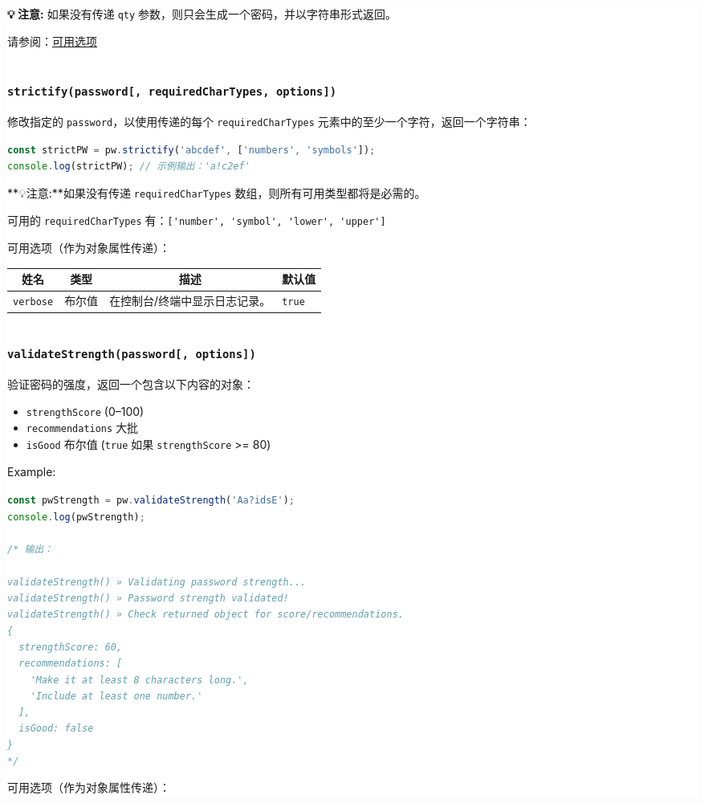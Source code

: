 **💡 注意:** 如果没有传递 `qty` 参数，则只会生成一个密码，并以字符串形式返回。

请参阅：[可用选项](#generate-函数的可用选项)

#

### `strictify(password[, requiredCharTypes, options])`

修改指定的 `password`，以使用传递的每个 `requiredCharTypes` 元素中的至少一个字符，返回一个字符串：

```js
const strictPW = pw.strictify('abcdef', ['numbers', 'symbols']);
console.log(strictPW); // 示例输出：'a!c2ef'
```

**💡注意:**如果没有传递 `requiredCharTypes` 数组，则所有可用类型都将是必需的。

可用的 `requiredCharTypes` 有：`['number', 'symbol', 'lower', 'upper']`

可用选项（作为对象属性传递）：

姓名      | 类型    | 描述                       | 默认值
----------|--------|----------------------------|--------
`verbose` | 布尔值 | 在控制台/终端中显示日志记录。 | `true`

#

### `validateStrength(password[, options])`

验证密码的强度，返回一个包含以下内容的对象：
- `strengthScore` (0–100)
- `recommendations` 大批
- `isGood` 布尔值 (`true` 如果 `strengthScore` >= 80) 

Example:

```js
const pwStrength = pw.validateStrength('Aa?idsE');
console.log(pwStrength);

/* 输出：

validateStrength() » Validating password strength...
validateStrength() » Password strength validated!
validateStrength() » Check returned object for score/recommendations.
{
  strengthScore: 60,
  recommendations: [
    'Make it at least 8 characters long.',
    'Include at least one number.'
  ],
  isGood: false
}
*/
```

可用选项（作为对象属性传递）：
